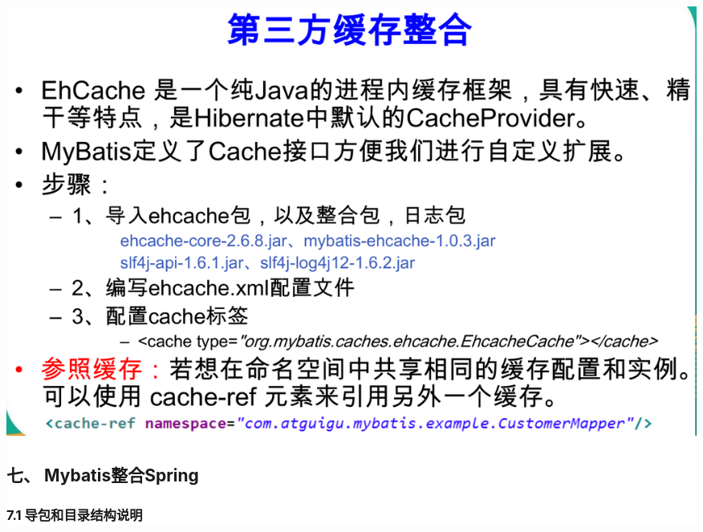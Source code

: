 ![](%E5%8E%9F%E7%90%86%E5%BE%85%E7%BB%AD.Mybatis%E5%AD%A6%E4%B9%A0%E6%97%A5%E5%BF%97.assets/20190722000038228_27931.png )  

## 七、 Mybatis整合Spring  
### 7.1 导包和目录结构说明  